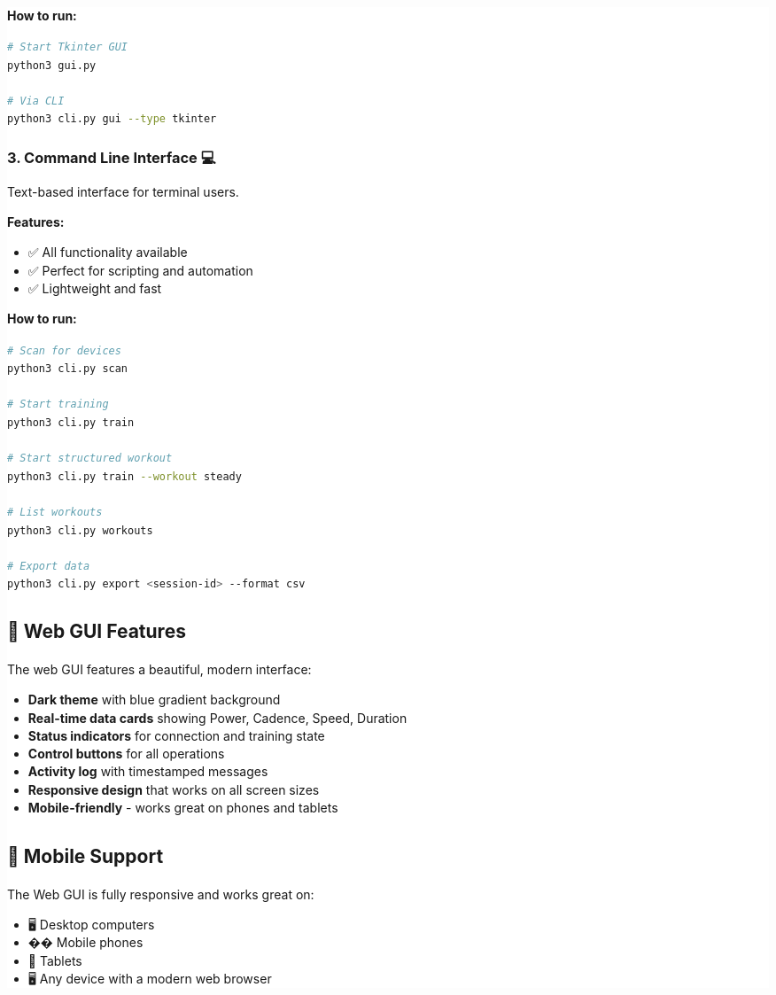 **How to run:**
```bash
# Start Tkinter GUI
python3 gui.py

# Via CLI
python3 cli.py gui --type tkinter
```

### 3. **Command Line Interface** 💻
Text-based interface for terminal users.

**Features:**
- ✅ All functionality available
- ✅ Perfect for scripting and automation
- ✅ Lightweight and fast

**How to run:**
```bash
# Scan for devices
python3 cli.py scan

# Start training
python3 cli.py train

# Start structured workout
python3 cli.py train --workout steady

# List workouts
python3 cli.py workouts

# Export data
python3 cli.py export <session-id> --format csv
```

## 🎨 Web GUI Features

The web GUI features a beautiful, modern interface:

- **Dark theme** with blue gradient background
- **Real-time data cards** showing Power, Cadence, Speed, Duration
- **Status indicators** for connection and training state
- **Control buttons** for all operations
- **Activity log** with timestamped messages
- **Responsive design** that works on all screen sizes
- **Mobile-friendly** - works great on phones and tablets

## 📱 Mobile Support

The Web GUI is fully responsive and works great on:
- 🖥️ Desktop computers
- �� Mobile phones
- 📱 Tablets
- 🖥️ Any device with a modern web browser
